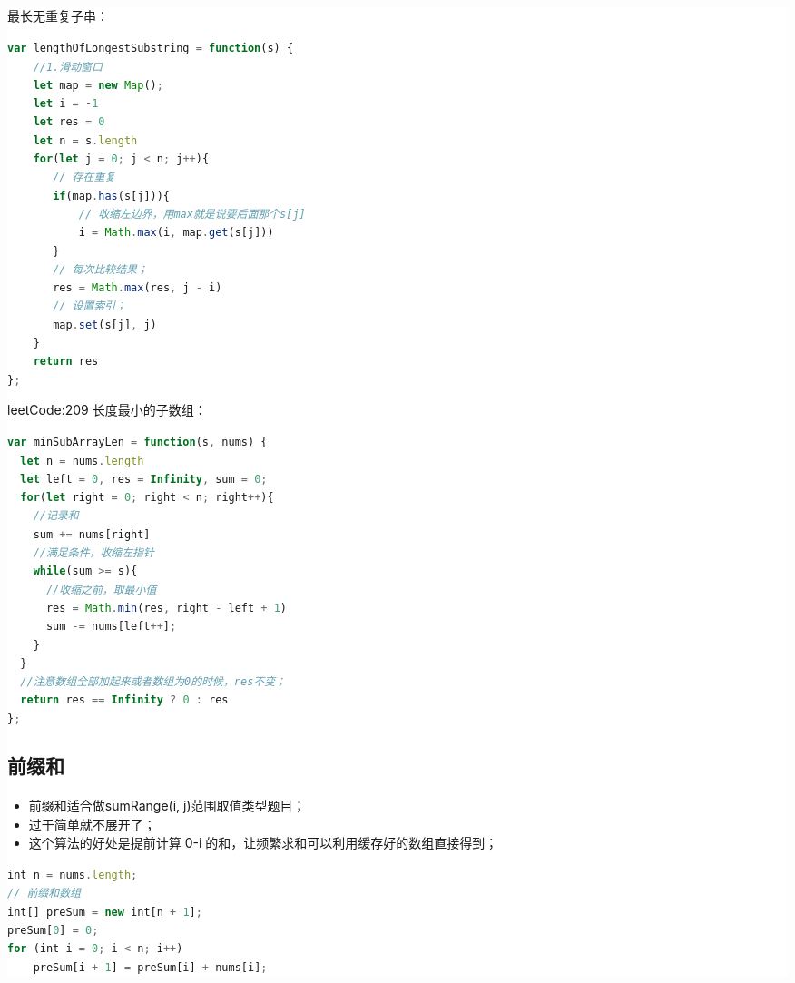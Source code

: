 最长无重复子串：
```js
var lengthOfLongestSubstring = function(s) {
    //1.滑动窗口
    let map = new Map();
    let i = -1
    let res = 0
    let n = s.length
    for(let j = 0; j < n; j++){
       // 存在重复 
       if(map.has(s[j])){
           // 收缩左边界，用max就是说要后面那个s[j]   
           i = Math.max(i, map.get(s[j]))
       }
       // 每次比较结果；  
       res = Math.max(res, j - i) 
       // 设置索引；    
       map.set(s[j], j)
    }
    return res
};
```
leetCode:209 长度最小的子数组：
```js
var minSubArrayLen = function(s, nums) {
  let n = nums.length
  let left = 0, res = Infinity, sum = 0;
  for(let right = 0; right < n; right++){
    //记录和
    sum += nums[right]
    //满足条件，收缩左指针
    while(sum >= s){
      //收缩之前，取最小值  
      res = Math.min(res, right - left + 1)
      sum -= nums[left++];
    }
  }
  //注意数组全部加起来或者数组为0的时候，res不变；
  return res == Infinity ? 0 : res
};
```

## 前缀和
- 前缀和适合做sumRange(i, j)范围取值类型题目；
- 过于简单就不展开了；
- 这个算法的好处是提前计算 0-i 的和，让频繁求和可以利用缓存好的数组直接得到；
```js
int n = nums.length;
// 前缀和数组
int[] preSum = new int[n + 1];
preSum[0] = 0;
for (int i = 0; i < n; i++)
    preSum[i + 1] = preSum[i] + nums[i];
```
